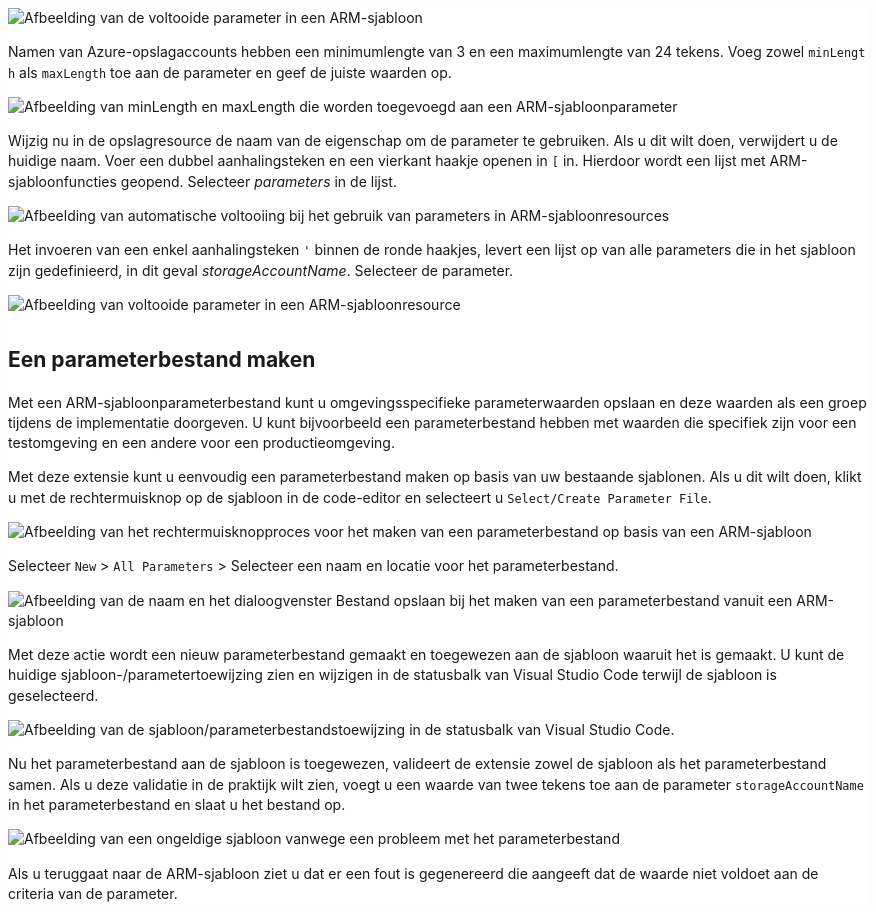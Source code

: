 ![Afbeelding van de voltooide parameter in een ARM-sjabloon](./media/quickstart-create-templates-use-visual-studio-code/10.png)

Namen van Azure-opslagaccounts hebben een minimumlengte van 3 en een maximumlengte van 24 tekens. Voeg zowel `minLength` als `maxLength` toe aan de parameter en geef de juiste waarden op.

![Afbeelding van minLength en maxLength die worden toegevoegd aan een ARM-sjabloonparameter](./media/quickstart-create-templates-use-visual-studio-code/11.png)

Wijzig nu in de opslagresource de naam van de eigenschap om de parameter te gebruiken. Als u dit wilt doen, verwijdert u de huidige naam. Voer een dubbel aanhalingsteken en een vierkant haakje openen in `[` in. Hierdoor wordt een lijst met ARM-sjabloonfuncties geopend. Selecteer *parameters* in de lijst.

![Afbeelding van automatische voltooiing bij het gebruik van parameters in ARM-sjabloonresources](./media/quickstart-create-templates-use-visual-studio-code/12.png)

Het invoeren van een enkel aanhalingsteken `'` binnen de ronde haakjes, levert een lijst op van alle parameters die in het sjabloon zijn gedefinieerd, in dit geval *storageAccountName*. Selecteer de parameter.

![Afbeelding van voltooide parameter in een ARM-sjabloonresource](./media/quickstart-create-templates-use-visual-studio-code/13.png)

## <a name="create-a-parameter-file"></a>Een parameterbestand maken

Met een ARM-sjabloonparameterbestand kunt u omgevingsspecifieke parameterwaarden opslaan en deze waarden als een groep tijdens de implementatie doorgeven. U kunt bijvoorbeeld een parameterbestand hebben met waarden die specifiek zijn voor een testomgeving en een andere voor een productieomgeving.

Met deze extensie kunt u eenvoudig een parameterbestand maken op basis van uw bestaande sjablonen. Als u dit wilt doen, klikt u met de rechtermuisknop op de sjabloon in de code-editor en selecteert u `Select/Create Parameter File`.

![Afbeelding van het rechtermuisknopproces voor het maken van een parameterbestand op basis van een ARM-sjabloon](./media/quickstart-create-templates-use-visual-studio-code/14.png)

Selecteer `New` > `All Parameters` > Selecteer een naam en locatie voor het parameterbestand.

![Afbeelding van de naam en het dialoogvenster Bestand opslaan bij het maken van een parameterbestand vanuit een ARM-sjabloon](./media/quickstart-create-templates-use-visual-studio-code/15.png)

Met deze actie wordt een nieuw parameterbestand gemaakt en toegewezen aan de sjabloon waaruit het is gemaakt. U kunt de huidige sjabloon-/parametertoewijzing zien en wijzigen in de statusbalk van Visual Studio Code terwijl de sjabloon is geselecteerd.

![Afbeelding van de sjabloon/parameterbestandstoewijzing in de statusbalk van Visual Studio Code.](./media/quickstart-create-templates-use-visual-studio-code/16.png)

Nu het parameterbestand aan de sjabloon is toegewezen, valideert de extensie zowel de sjabloon als het parameterbestand samen. Als u deze validatie in de praktijk wilt zien, voegt u een waarde van twee tekens toe aan de parameter `storageAccountName` in het parameterbestand en slaat u het bestand op.

![Afbeelding van een ongeldige sjabloon vanwege een probleem met het parameterbestand](./media/quickstart-create-templates-use-visual-studio-code/17.png)

Als u teruggaat naar de ARM-sjabloon ziet u dat er een fout is gegenereerd die aangeeft dat de waarde niet voldoet aan de criteria van de parameter.
